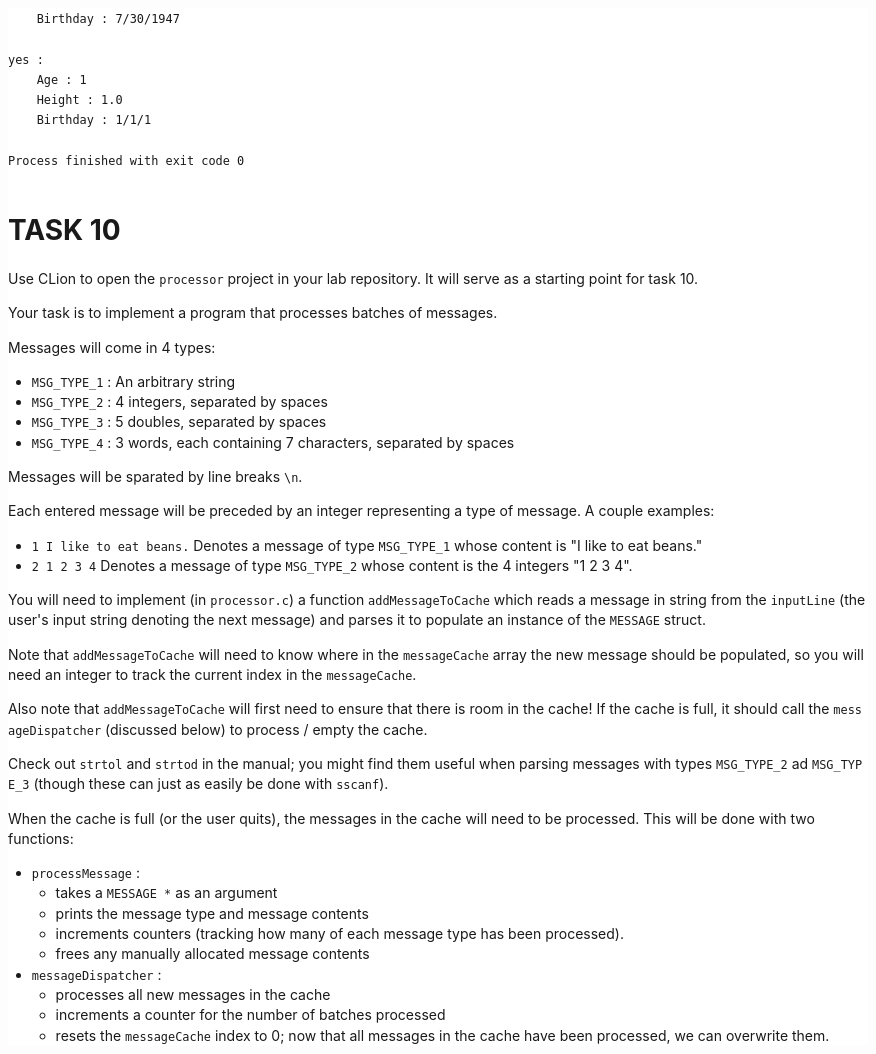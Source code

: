```
	Birthday : 7/30/1947

yes : 
	Age : 1
	Height : 1.0
	Birthday : 1/1/1

Process finished with exit code 0
```

# TASK 10

Use CLion to open the `processor` project in your lab repository. It will serve as a starting point for task 10.

Your task is to implement a program that processes batches of messages.

Messages will come in 4 types:

* `MSG_TYPE_1` : An arbitrary string
* `MSG_TYPE_2` : 4 integers, separated by spaces 
* `MSG_TYPE_3` : 5 doubles, separated by spaces
* `MSG_TYPE_4` : 3 words, each containing 7 characters, separated by spaces

Messages will be sparated by line breaks `\n`.

Each entered message will be preceded by an integer representing a type of message. A couple examples:

* `1 I like to eat beans.` Denotes a message of type `MSG_TYPE_1` whose content is "I like to eat beans."
* `2 1 2 3 4` Denotes a message of type `MSG_TYPE_2` whose content is the 4 integers "1 2 3 4".

You will need to implement (in `processor.c`) a function `addMessageToCache` which reads a message in string from the `inputLine` (the user's input string denoting the next message) and parses it to populate an instance of the `MESSAGE` struct.

Note that `addMessageToCache` will need to know where in the `messageCache` array the new message should be populated, so you will need an integer to track the current index in the `messageCache`.

Also note that `addMessageToCache` will first need to ensure that there is room in the cache! If the cache is full, it should call the `messageDispatcher` (discussed below) to process / empty the cache.

Check out `strtol` and `strtod` in the manual; you might find them useful when parsing messages with types `MSG_TYPE_2` ad `MSG_TYPE_3` (though these can just as easily be done with `sscanf`).

When the cache is full (or the user quits), the messages in the cache will need to be processed. This will be done with two functions:

* `processMessage` :
	* takes a `MESSAGE *` as an argument
	* prints the message type and message contents
	* increments counters (tracking how many of each message type has been processed).
	* frees any manually allocated message contents
* `messageDispatcher` :
	* processes all new messages in the cache
	* increments a counter for the number of batches processed
	* resets the `messageCache` index to 0; now that all messages in the cache have been processed, we can overwrite them.

